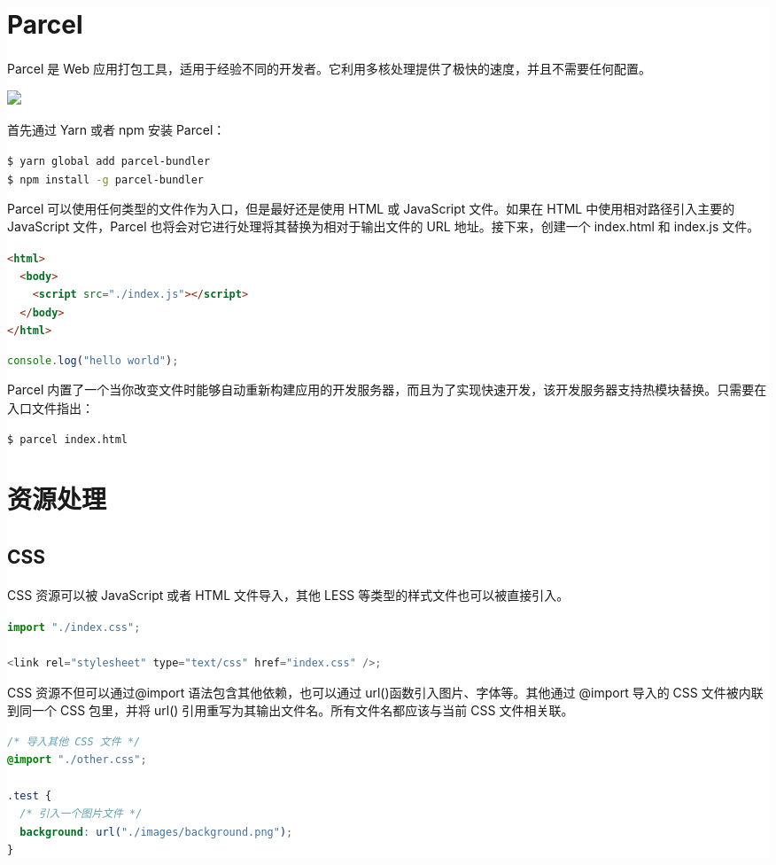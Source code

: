 # Parcel

Parcel 是 Web 应用打包工具，适用于经验不同的开发者。它利用多核处理提供了极快的速度，并且不需要任何配置。

![](https://i.postimg.cc/nzKs8ryw/image.png)

首先通过 Yarn 或者 npm 安装 Parcel：

```sh
$ yarn global add parcel-bundler
$ npm install -g parcel-bundler
```

Parcel 可以使用任何类型的文件作为入口，但是最好还是使用 HTML 或 JavaScript 文件。如果在 HTML 中使用相对路径引入主要的 JavaScript 文件，Parcel 也将会对它进行处理将其替换为相对于输出文件的 URL 地址。接下来，创建一个 index.html 和 index.js 文件。

```html
<html>
  <body>
    <script src="./index.js"></script>
  </body>
</html>
```

```js
console.log("hello world");
```

Parcel 内置了一个当你改变文件时能够自动重新构建应用的开发服务器，而且为了实现快速开发，该开发服务器支持热模块替换。只需要在入口文件指出：

```sh
$ parcel index.html
```

# 资源处理

## CSS

CSS 资源可以被 JavaScript 或者 HTML 文件导入，其他 LESS 等类型的样式文件也可以被直接引入。

```js
import "./index.css";

<link rel="stylesheet" type="text/css" href="index.css" />;
```

CSS 资源不但可以通过@import 语法包含其他依赖，也可以通过 url()函数引入图片、字体等。其他通过 @import 导入的 CSS 文件被内联到同一个 CSS 包里，并将 url() 引用重写为其输出文件名。所有文件名都应该与当前 CSS 文件相关联。

```css
/* 导入其他 CSS 文件 */
@import "./other.css";

.test {
  /* 引入一个图片文件 */
  background: url("./images/background.png");
}
```
